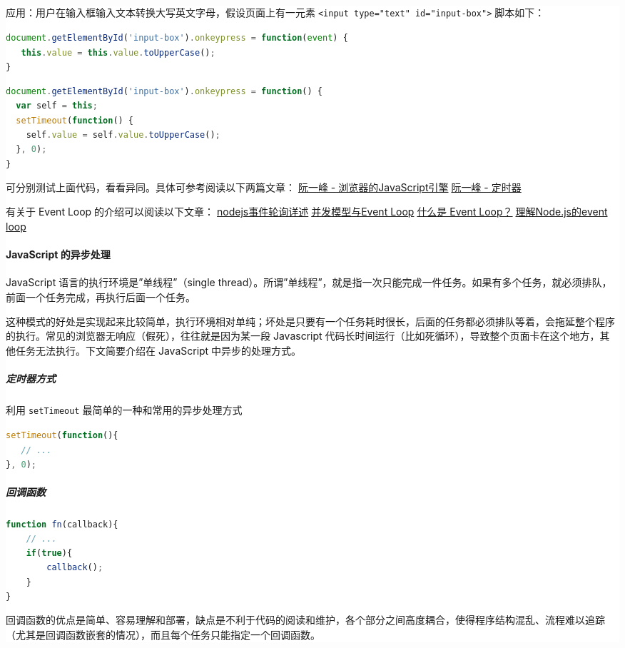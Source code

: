 应用：用户在输入框输入文本转换大写英文字母，假设页面上有一元素 `<input type="text" id="input-box">` 脚本如下：

```js
document.getElementById('input-box').onkeypress = function(event) {
   this.value = this.value.toUpperCase();
}
```

```js
document.getElementById('input-box').onkeypress = function() {
  var self = this;
  setTimeout(function() {
    self.value = self.value.toUpperCase();
  }, 0);
}
```

可分别测试上面代码，看看异同。具体可参考阅读以下两篇文章：
[阮一峰 - 浏览器的JavaScript引擎](http://javascript.ruanyifeng.com/bom/engine.html)
[阮一峰 - 定时器](http://javascript.ruanyifeng.com/bom/timer.html)

有关于 Event Loop 的介绍可以阅读以下文章：
[nodejs事件轮询详述](http://www.cnblogs.com/xiaozhi_5638/p/4816265.html)
[并发模型与Event Loop](https://developer.mozilla.org/zh-CN/docs/Web/JavaScript/EventLoop)
[什么是 Event Loop？](http://www.ruanyifeng.com/blog/2013/10/event_loop.html)
[理解Node.js的event loop](https://cnodejs.org/topic/50462f51329c5139760bff98)


#### JavaScript 的异步处理

JavaScript 语言的执行环境是”单线程”（single thread）。所谓”单线程”，就是指一次只能完成一件任务。如果有多个任务，就必须排队，前面一个任务完成，再执行后面一个任务。

这种模式的好处是实现起来比较简单，执行环境相对单纯；坏处是只要有一个任务耗时很长，后面的任务都必须排队等着，会拖延整个程序的执行。常见的浏览器无响应（假死），往往就是因为某一段 Javascript 代码长时间运行（比如死循环），导致整个页面卡在这个地方，其他任务无法执行。下文简要介绍在 JavaScript 中异步的处理方式。


##### 定时器方式

利用 `setTimeout` 最简单的一种和常用的异步处理方式

```js
setTimeout(function(){
   // ...
}, 0);
```


##### 回调函数

```js
function fn(callback){
    // ...
    if(true){
        callback();
    }
}
```

回调函数的优点是简单、容易理解和部署，缺点是不利于代码的阅读和维护，各个部分之间高度耦合，使得程序结构混乱、流程难以追踪（尤其是回调函数嵌套的情况），而且每个任务只能指定一个回调函数。
